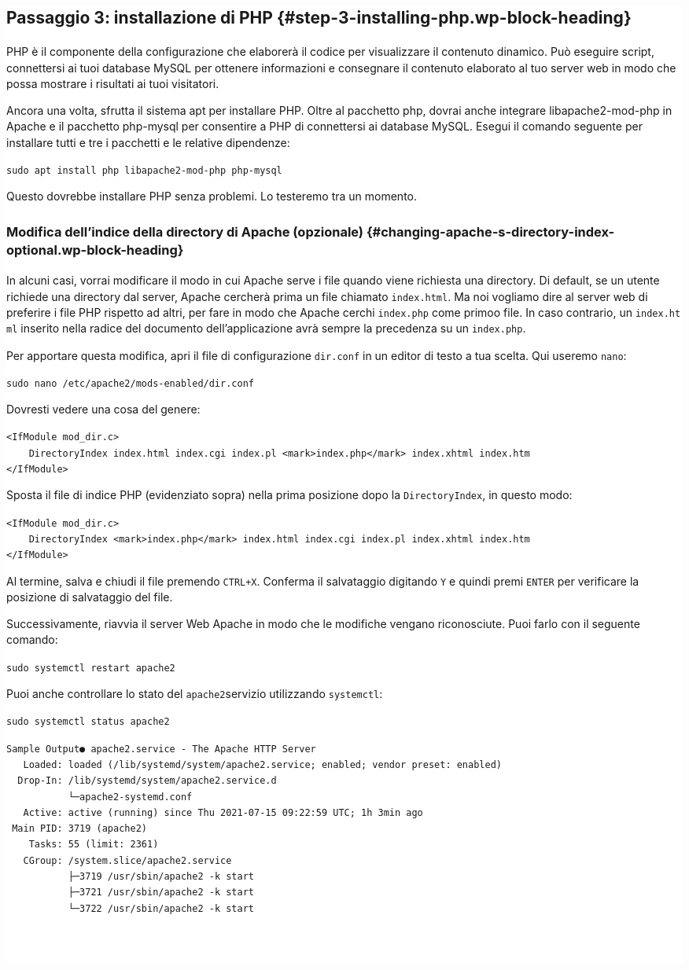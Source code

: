 ## Passaggio 3: installazione di PHP {#step-3-installing-php.wp-block-heading}

PHP è il componente della configurazione che elaborerà il codice per visualizzare il contenuto dinamico. Può eseguire script, connettersi ai tuoi database MySQL per ottenere informazioni e consegnare il contenuto elaborato al tuo server web in modo che possa mostrare i risultati ai tuoi visitatori.

Ancora una volta, sfrutta il sistema apt per installare PHP. Oltre al pacchetto php, dovrai anche integrare libapache2-mod-php in Apache e il pacchetto php-mysql per consentire a PHP di connettersi ai database MySQL. Esegui il comando seguente per installare tutti e tre i pacchetti e le relative dipendenze:

<pre class="wp-block-code"><code>sudo apt install php libapache2-mod-php php-mysql</code></pre>

Questo dovrebbe installare PHP senza problemi. Lo testeremo tra un momento.

### Modifica dell’indice della directory di Apache (opzionale) {#changing-apache-s-directory-index-optional.wp-block-heading}

In alcuni casi, vorrai modificare il modo in cui Apache serve i file quando viene richiesta una directory. Di default, se un utente richiede una directory dal server, Apache cercherà prima un file chiamato `index.html`. Ma noi vogliamo dire al server web di preferire i file PHP rispetto ad altri, per fare in modo che Apache cerchi `index.php` come primoo file. In caso contrario, un `index.html` inserito nella radice del documento dell’applicazione avrà sempre la precedenza su un `index.php`.

Per apportare questa modifica, apri il file di configurazione `dir.conf` in un editor di testo a tua scelta. Qui useremo `nano`:

<pre class="wp-block-code"><code>sudo nano /etc/apache2/mods-enabled/dir.conf</code></pre>

Dovresti vedere una cosa del genere:

<pre class="wp-block-code"><code>&lt;IfModule mod_dir.c&gt;
    DirectoryIndex index.html index.cgi index.pl &lt;mark&gt;index.php&lt;/mark&gt; index.xhtml index.htm
&lt;/IfModule&gt;</code></pre>

Sposta il file di indice PHP (evidenziato sopra) nella prima posizione dopo la `DirectoryIndex`, in questo modo:

<pre class="wp-block-code"><code>&lt;IfModule mod_dir.c&gt;
    DirectoryIndex &lt;mark&gt;index.php&lt;/mark&gt; index.html index.cgi index.pl index.xhtml index.htm
&lt;/IfModule&gt;</code></pre>

Al termine, salva e chiudi il file premendo `CTRL+X`. Conferma il salvataggio digitando `Y` e quindi premi `ENTER` per verificare la posizione di salvataggio del file.

Successivamente, riavvia il server Web Apache in modo che le modifiche vengano riconosciute. Puoi farlo con il seguente comando:

<pre class="wp-block-code"><code>sudo systemctl restart apache2</code></pre>

Puoi anche controllare lo stato del `apache2`servizio utilizzando `systemctl`:

<pre class="wp-block-code"><code>sudo systemctl status apache2</code></pre>
<pre class="wp-block-code"><code>Sample Output● apache2.service - The Apache HTTP Server
   Loaded: loaded (/lib/systemd/system/apache2.service; enabled; vendor preset: enabled)
  Drop-In: /lib/systemd/system/apache2.service.d
           └─apache2-systemd.conf
   Active: active (running) since Thu 2021-07-15 09:22:59 UTC; 1h 3min ago
 Main PID: 3719 (apache2)
    Tasks: 55 (limit: 2361)
   CGroup: /system.slice/apache2.service
           ├─3719 /usr/sbin/apache2 -k start
           ├─3721 /usr/sbin/apache2 -k start
           └─3722 /usr/sbin/apache2 -k start
